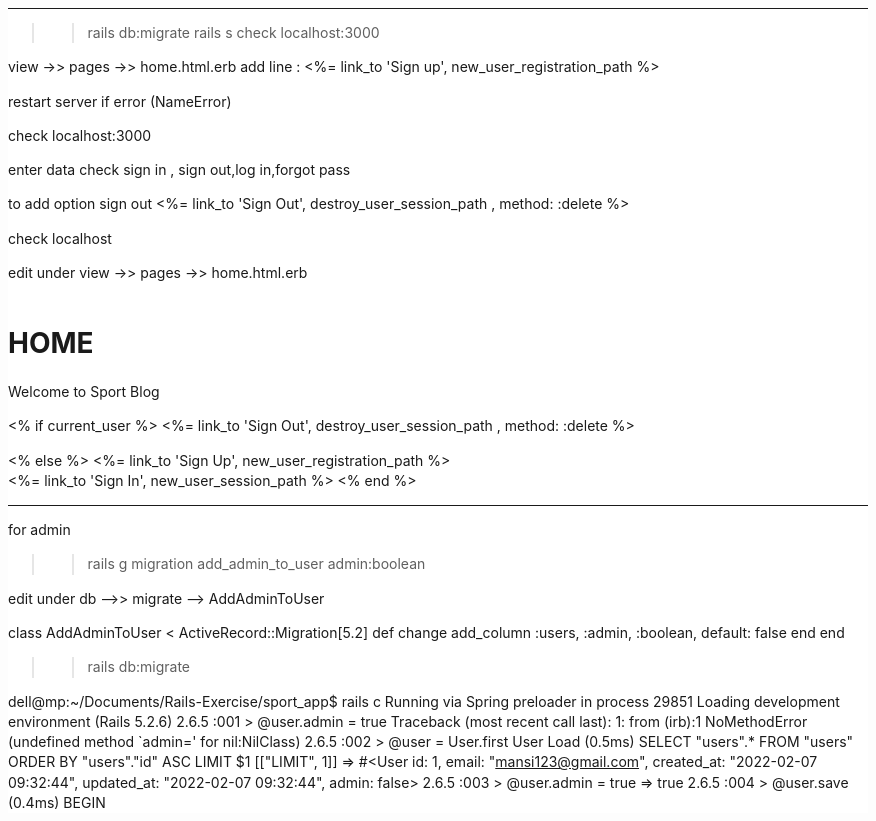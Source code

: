 ------------------------------------------

>>  rails db:migrate
>> rails s
check localhost:3000

view ->> pages ->> home.html.erb
add line :
<%= link_to 'Sign up', new_user_registration_path %>

restart server if error (NameError)

check localhost:3000

enter data
check sign in , sign out,log in,forgot pass

to add option sign out 
<%= link_to 'Sign Out', destroy_user_session_path , method: :delete %>

check localhost

edit under 
view ->> pages ->> home.html.erb

<h1>HOME</h1>
<p>Welcome to Sport Blog</p>

<% if current_user %>
<%= link_to 'Sign Out', destroy_user_session_path , method: :delete %>

<% else %>
<%= link_to 'Sign Up', new_user_registration_path %>
<br/>
<%= link_to 'Sign In', new_user_session_path %>
<% end %>

--------------------------------------

for admin

>> rails g migration add_admin_to_user admin:boolean

 edit under
db -->> migrate -->  AddAdminToUser


class AddAdminToUser < ActiveRecord::Migration[5.2]
  def change
    add_column :users, :admin, :boolean, default: false
  end
end

>>  rails db:migrate



dell@mp:~/Documents/Rails-Exercise/sport_app$ rails c
Running via Spring preloader in process 29851
Loading development environment (Rails 5.2.6)
2.6.5 :001 > @user.admin = true
Traceback (most recent call last):
        1: from (irb):1
NoMethodError (undefined method `admin=' for nil:NilClass)
2.6.5 :002 > @user = User.first
  User Load (0.5ms)  SELECT  "users".* FROM "users" ORDER BY "users"."id" ASC LIMIT $1  [["LIMIT", 1]]
 => #<User id: 1, email: "mansi123@gmail.com", created_at: "2022-02-07 09:32:44", updated_at: "2022-02-07 09:32:44", admin: false> 
2.6.5 :003 > @user.admin = true
 => true 
2.6.5 :004 > @user.save
   (0.4ms)  BEGIN